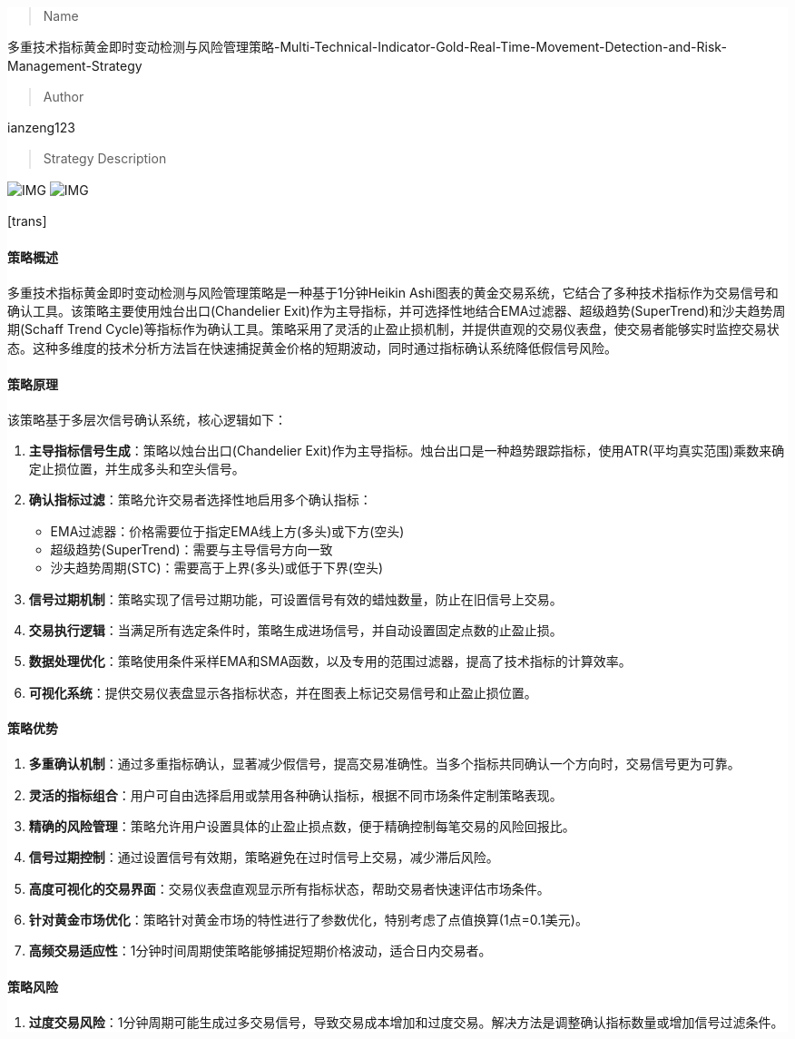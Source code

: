 
> Name

多重技术指标黄金即时变动检测与风险管理策略-Multi-Technical-Indicator-Gold-Real-Time-Movement-Detection-and-Risk-Management-Strategy

> Author

ianzeng123

> Strategy Description

![IMG](https://www.fmz.com/upload/asset/2d8cf7ab6ecc5552ba19f.png)
![IMG](https://www.fmz.com/upload/asset/2d91d89225595c7f2c4de.png)



[trans]

#### 策略概述
多重技术指标黄金即时变动检测与风险管理策略是一种基于1分钟Heikin Ashi图表的黄金交易系统，它结合了多种技术指标作为交易信号和确认工具。该策略主要使用烛台出口(Chandelier Exit)作为主导指标，并可选择性地结合EMA过滤器、超级趋势(SuperTrend)和沙夫趋势周期(Schaff Trend Cycle)等指标作为确认工具。策略采用了灵活的止盈止损机制，并提供直观的交易仪表盘，使交易者能够实时监控交易状态。这种多维度的技术分析方法旨在快速捕捉黄金价格的短期波动，同时通过指标确认系统降低假信号风险。

#### 策略原理
该策略基于多层次信号确认系统，核心逻辑如下：

1. **主导指标信号生成**：策略以烛台出口(Chandelier Exit)作为主导指标。烛台出口是一种趋势跟踪指标，使用ATR(平均真实范围)乘数来确定止损位置，并生成多头和空头信号。

2. **确认指标过滤**：策略允许交易者选择性地启用多个确认指标：
   - EMA过滤器：价格需要位于指定EMA线上方(多头)或下方(空头)
   - 超级趋势(SuperTrend)：需要与主导信号方向一致
   - 沙夫趋势周期(STC)：需要高于上界(多头)或低于下界(空头)

3. **信号过期机制**：策略实现了信号过期功能，可设置信号有效的蜡烛数量，防止在旧信号上交易。

4. **交易执行逻辑**：当满足所有选定条件时，策略生成进场信号，并自动设置固定点数的止盈止损。

5. **数据处理优化**：策略使用条件采样EMA和SMA函数，以及专用的范围过滤器，提高了技术指标的计算效率。

6. **可视化系统**：提供交易仪表盘显示各指标状态，并在图表上标记交易信号和止盈止损位置。

#### 策略优势
1. **多重确认机制**：通过多重指标确认，显著减少假信号，提高交易准确性。当多个指标共同确认一个方向时，交易信号更为可靠。

2. **灵活的指标组合**：用户可自由选择启用或禁用各种确认指标，根据不同市场条件定制策略表现。

3. **精确的风险管理**：策略允许用户设置具体的止盈止损点数，便于精确控制每笔交易的风险回报比。

4. **信号过期控制**：通过设置信号有效期，策略避免在过时信号上交易，减少滞后风险。

5. **高度可视化的交易界面**：交易仪表盘直观显示所有指标状态，帮助交易者快速评估市场条件。

6. **针对黄金市场优化**：策略针对黄金市场的特性进行了参数优化，特别考虑了点值换算(1点=0.1美元)。

7. **高频交易适应性**：1分钟时间周期使策略能够捕捉短期价格波动，适合日内交易者。

#### 策略风险
1. **过度交易风险**：1分钟周期可能生成过多交易信号，导致交易成本增加和过度交易。解决方法是调整确认指标数量或增加信号过滤条件。
